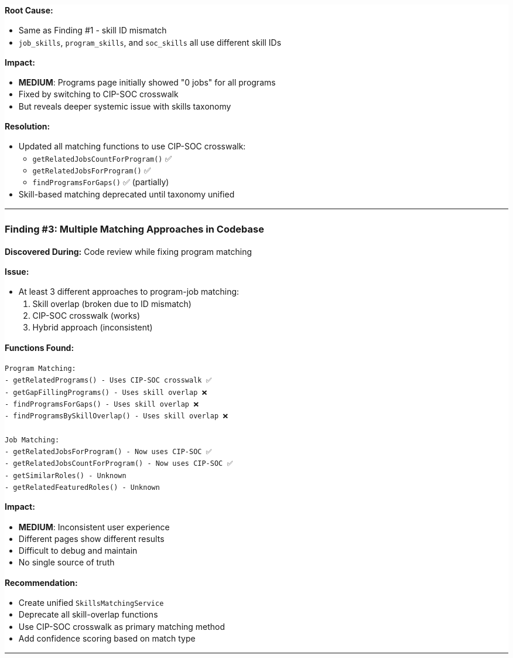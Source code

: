 **Root Cause:**
- Same as Finding #1 - skill ID mismatch
- `job_skills`, `program_skills`, and `soc_skills` all use different skill IDs

**Impact:**
- **MEDIUM**: Programs page initially showed "0 jobs" for all programs
- Fixed by switching to CIP-SOC crosswalk
- But reveals deeper systemic issue with skills taxonomy

**Resolution:**
- Updated all matching functions to use CIP-SOC crosswalk:
  - `getRelatedJobsCountForProgram()` ✅
  - `getRelatedJobsForProgram()` ✅
  - `findProgramsForGaps()` ✅ (partially)
- Skill-based matching deprecated until taxonomy unified

---

### Finding #3: Multiple Matching Approaches in Codebase

**Discovered During:** Code review while fixing program matching

**Issue:**
- At least 3 different approaches to program-job matching:
  1. Skill overlap (broken due to ID mismatch)
  2. CIP-SOC crosswalk (works)
  3. Hybrid approach (inconsistent)

**Functions Found:**
```
Program Matching:
- getRelatedPrograms() - Uses CIP-SOC crosswalk ✅
- getGapFillingPrograms() - Uses skill overlap ❌
- findProgramsForGaps() - Uses skill overlap ❌
- findProgramsBySkillOverlap() - Uses skill overlap ❌

Job Matching:
- getRelatedJobsForProgram() - Now uses CIP-SOC ✅
- getRelatedJobsCountForProgram() - Now uses CIP-SOC ✅
- getSimilarRoles() - Unknown
- getRelatedFeaturedRoles() - Unknown
```

**Impact:**
- **MEDIUM**: Inconsistent user experience
- Different pages show different results
- Difficult to debug and maintain
- No single source of truth

**Recommendation:**
- Create unified `SkillsMatchingService`
- Deprecate all skill-overlap functions
- Use CIP-SOC crosswalk as primary matching method
- Add confidence scoring based on match type

---